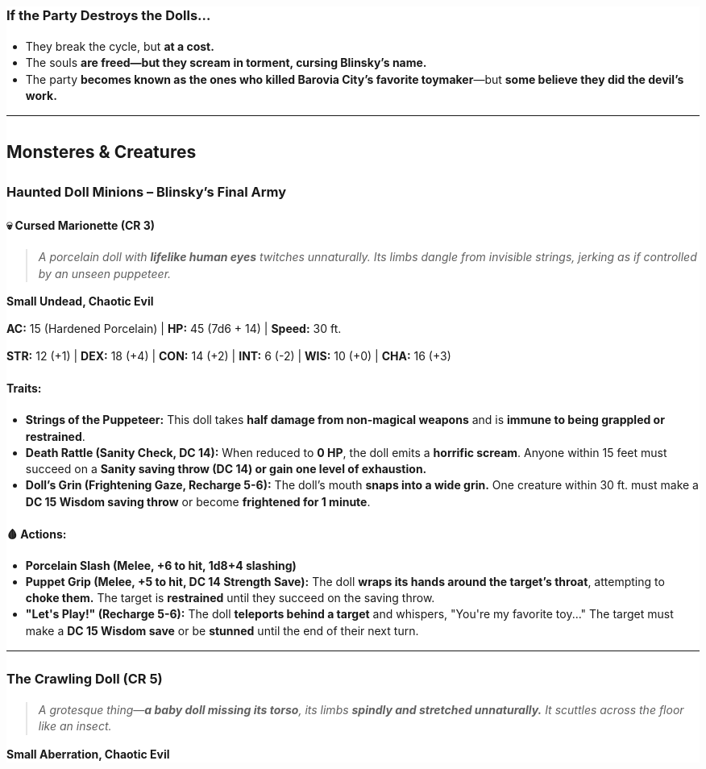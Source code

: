 ### **If the Party Destroys the Dolls…**

- They break the cycle, but **at a cost.**
- The souls **are freed—but they scream in torment, cursing Blinsky’s name.**
- The party **becomes known as the ones who killed Barovia City’s favorite toymaker**—but **some believe they did the devil’s work.**

---

## Monsteres & Creatures
### **Haunted Doll Minions – Blinsky’s Final Army**

#### **💀 Cursed Marionette (CR 3)**

> _A porcelain doll with **lifelike human eyes** twitches unnaturally. Its limbs dangle from invisible strings, jerking as if controlled by an unseen puppeteer._

**Small Undead, Chaotic Evil**

**AC:** 15 (Hardened Porcelain) | **HP:** 45 (7d6 + 14) | **Speed:** 30 ft.

**STR:** 12 (+1) | **DEX:** 18 (+4) | **CON:** 14 (+2) | **INT:** 6 (-2) | **WIS:** 10 (+0) | **CHA:** 16 (+3)

#### **Traits:**

- **Strings of the Puppeteer:** This doll takes **half damage from non-magical weapons** and is **immune to being grappled or restrained**.
- **Death Rattle (Sanity Check, DC 14):** When reduced to **0 HP**, the doll emits a **horrific scream**. Anyone within 15 feet must succeed on a **Sanity saving throw (DC 14) or gain one level of exhaustion.**
- **Doll’s Grin (Frightening Gaze, Recharge 5-6):** The doll’s mouth **snaps into a wide grin.** One creature within 30 ft. must make a **DC 15 Wisdom saving throw** or become **frightened for 1 minute**.

#### **🩸 Actions:**

- **Porcelain Slash (Melee, +6 to hit, 1d8+4 slashing)**
- **Puppet Grip (Melee, +5 to hit, DC 14 Strength Save):** The doll **wraps its hands around the target’s throat**, attempting to **choke them.** The target is **restrained** until they succeed on the saving throw.
- **"Let's Play!" (Recharge 5-6):** The doll **teleports behind a target** and whispers, "You're my favorite toy..." The target must make a **DC 15 Wisdom save** or be **stunned** until the end of their next turn.

---

### **The Crawling Doll (CR 5)**

> _A grotesque thing—**a baby doll missing its torso**, its limbs **spindly and stretched unnaturally.** It scuttles across the floor like an insect._

**Small Aberration, Chaotic Evil**
